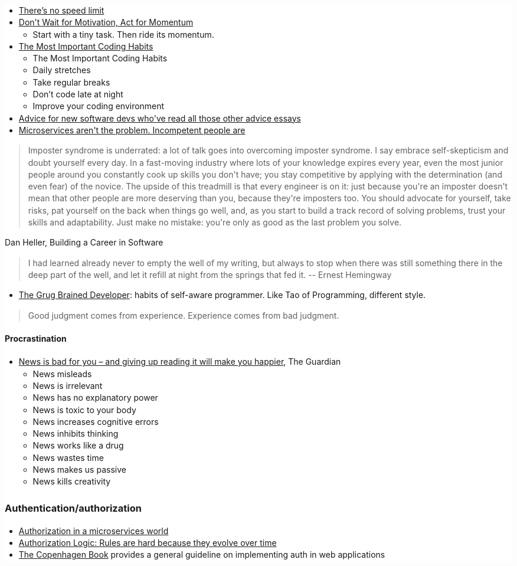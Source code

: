 - [There’s no speed limit](https://sive.rs/kimo)
- [Don't Wait for Motivation, Act for Momentum](https://salman.io/blog/momentum-motivation/)
  - Start with a tiny task. Then ride its momentum.
- [The Most Important Coding Habits](https://puppycoding.com/2023/07/22/healthy-coding-habits/)
  - The Most Important Coding Habits
  - Daily stretches
  - Take regular breaks
  - Don’t code late at night
  - Improve your coding environment
- [Advice for new software devs who've read all those other advice essays](https://buttondown.email/hillelwayne/archive/advice-for-new-software-devs-whove-read-all-those/)
- [Microservices aren't the problem. Incompetent people are](https://nondv.wtf/blog/posts/microservices-arent-the-problem-incompetent-people-are.html)

> Imposter syndrome is underrated: a lot of talk goes into overcoming imposter syndrome. I say embrace self-skepticism and doubt yourself every day. In a fast-moving industry where lots of your knowledge expires every year, even the most junior people around you constantly cook up skills you don't have; you stay competitive by applying with the determination (and even fear) of the novice. The upside of this treadmill is that every engineer is on it: just because you're an imposter doesn't mean that other people are more deserving than you, because they're imposters too. You should advocate for yourself, take risks, pat yourself on the back when things go well, and, as you start to build a track record of solving problems, trust your skills and adaptability. Just make no mistake: you're only as good as the last problem you solve.

Dan Heller, Building a Career in Software

> I had learned already never to empty the well of my writing, but always to stop when there was still something there in the deep part of the well, and let it refill at night from the springs that fed it. -- Ernest Hemingway

- [The Grug Brained Developer](https://grugbrain.dev): habits of self-aware programmer. Like Tao of Programming, different style.

> Good judgment comes from experience.
> Experience comes from bad judgment.

#### Procrastination

- [News is bad for you – and giving up reading it will make you happier](https://www.theguardian.com/media/2013/apr/12/news-is-bad-rolf-dobelli), The Guardian
  - News misleads
  - News is irrelevant
  - News has no explanatory power
  - News is toxic to your body
  - News increases cognitive errors
  - News inhibits thinking
  - News works like a drug
  - News wastes time
  - News makes us passive
  - News kills creativity

### Authentication/authorization

- [Authorization in a microservices world](https://www.alexanderlolis.com/authorization-in-a-microservices-world)
- [Authorization Logic: Rules are hard because they evolve over time](https://www.osohq.com/post/rules-are-hard-logic-for-authorization)
- [The Copenhagen Book](https://thecopenhagenbook.com/) provides a general guideline on implementing auth in web applications
